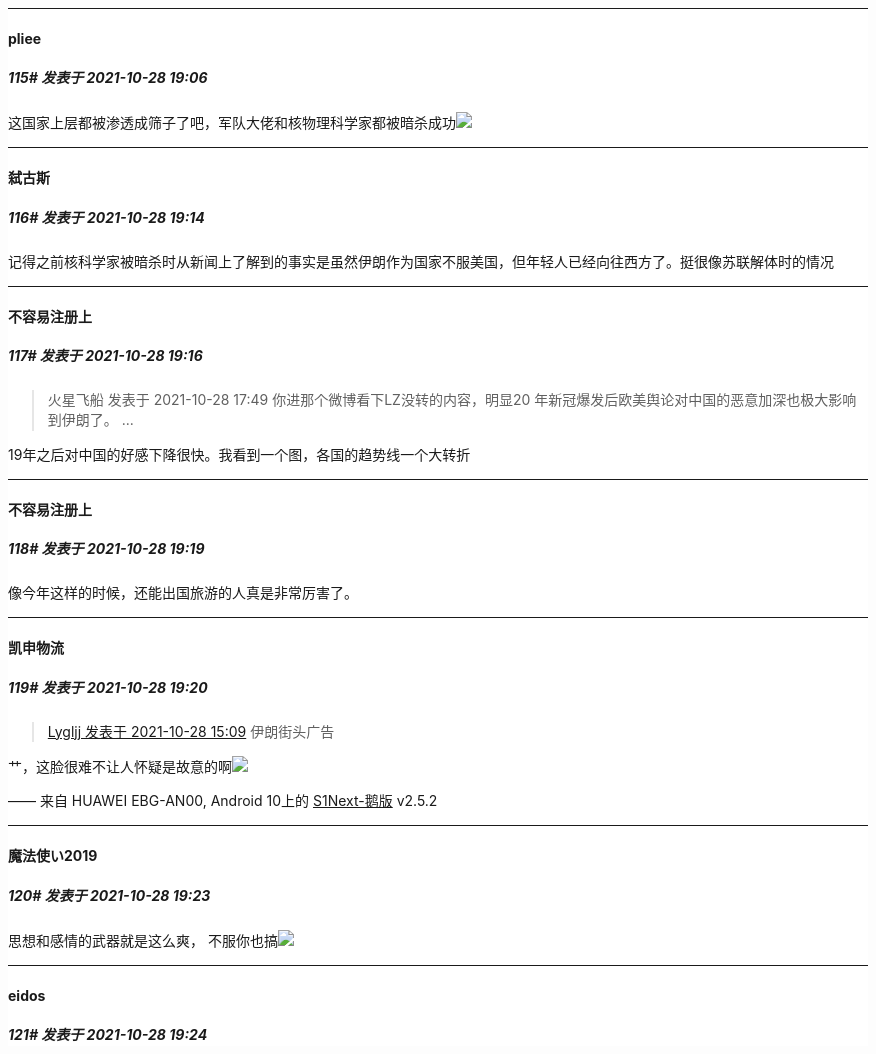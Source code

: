 *****

####  pliee  
##### 115#       发表于 2021-10-28 19:06

这国家上层都被渗透成筛子了吧，军队大佬和核物理科学家都被暗杀成功<img src="https://static.saraba1st.com/image/smiley/face2017/049.png" referrerpolicy="no-referrer">

*****

####  弑古斯  
##### 116#       发表于 2021-10-28 19:14

记得之前核科学家被暗杀时从新闻上了解到的事实是虽然伊朗作为国家不服美国，但年轻人已经向往西方了。挺很像苏联解体时的情况

*****

####  不容易注册上  
##### 117#       发表于 2021-10-28 19:16

<blockquote>火星飞船 发表于 2021-10-28 17:49
你进那个微博看下LZ没转的内容，明显20 年新冠爆发后欧美舆论对中国的恶意加深也极大影响到伊朗了。 ...</blockquote>
19年之后对中国的好感下降很快。我看到一个图，各国的趋势线一个大转折

*****

####  不容易注册上  
##### 118#       发表于 2021-10-28 19:19

像今年这样的时候，还能出国旅游的人真是非常厉害了。

*****

####  凯申物流  
##### 119#       发表于 2021-10-28 19:20

<blockquote><a href="httphttps://bbs.saraba1st.com/2b/forum.php?mod=redirect&amp;goto=findpost&amp;pid=53313346&amp;ptid=2034403" target="_blank">Lygljj 发表于 2021-10-28 15:09</a>
伊朗街头广告</blockquote>
艹，这脸很难不让人怀疑是故意的啊<img src="https://static.saraba1st.com/image/smiley/face2017/001.png" referrerpolicy="no-referrer">

—— 来自 HUAWEI EBG-AN00, Android 10上的 [S1Next-鹅版](https://github.com/ykrank/S1-Next/releases) v2.5.2

*****

####  魔法使い2019  
##### 120#       发表于 2021-10-28 19:23

思想和感情的武器就是这么爽， 不服你也搞<img src="https://static.saraba1st.com/image/smiley/face2017/065.png" referrerpolicy="no-referrer">


*****

####  eidos  
##### 121#       发表于 2021-10-28 19:24
